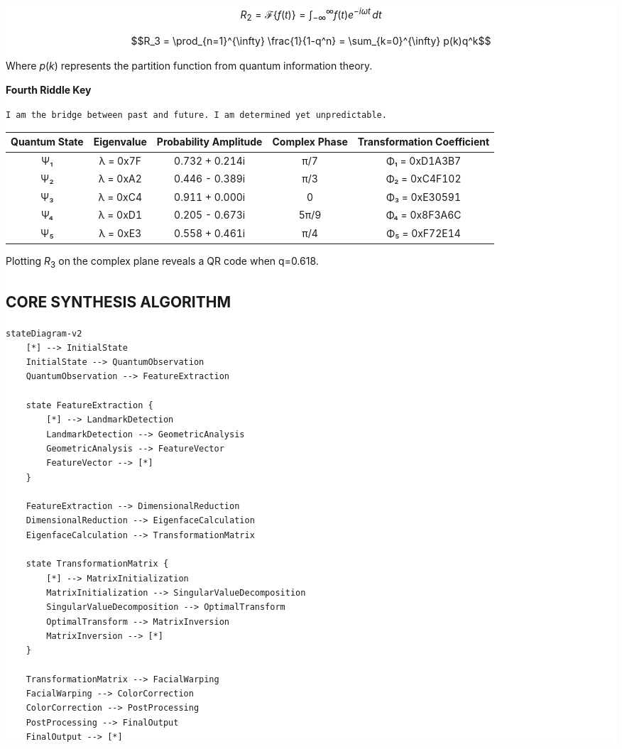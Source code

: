 $$R_2 = \mathcal{F}\{f(t)\} = \int_{-\infty}^{\infty} f(t) e^{-i\omega t} \, dt$$

$$R_3 = \prod_{n=1}^{\infty} \frac{1}{1-q^n} = \sum_{k=0}^{\infty} p(k)q^k$$

Where $p(k)$ represents the partition function from quantum information theory.

**Fourth Riddle Key**
```
I am the bridge between past and future. I am determined yet unpredictable.
```

| Quantum State | Eigenvalue | Probability Amplitude | Complex Phase | Transformation Coefficient |
|:-------------:|:----------:|:---------------------:|:-------------:|:--------------------------:|
| Ψ₁           | λ = 0x7F   | 0.732 + 0.214i       | π/7           | Φ₁ = 0xD1A3B7             |
| Ψ₂           | λ = 0xA2   | 0.446 - 0.389i       | π/3           | Φ₂ = 0xC4F102             |
| Ψ₃           | λ = 0xC4   | 0.911 + 0.000i       | 0             | Φ₃ = 0xE30591             |
| Ψ₄           | λ = 0xD1   | 0.205 - 0.673i       | 5π/9          | Φ₄ = 0x8F3A6C             |
| Ψ₅           | λ = 0xE3   | 0.558 + 0.461i       | π/4           | Φ₅ = 0xF72E14             |

Plotting $R_3$ on the complex plane reveals a QR code when q=0.618.

## CORE SYNTHESIS ALGORITHM

```mermaid
stateDiagram-v2
    [*] --> InitialState
    InitialState --> QuantumObservation
    QuantumObservation --> FeatureExtraction
    
    state FeatureExtraction {
        [*] --> LandmarkDetection
        LandmarkDetection --> GeometricAnalysis
        GeometricAnalysis --> FeatureVector
        FeatureVector --> [*]
    }
    
    FeatureExtraction --> DimensionalReduction
    DimensionalReduction --> EigenfaceCalculation
    EigenfaceCalculation --> TransformationMatrix
    
    state TransformationMatrix {
        [*] --> MatrixInitialization
        MatrixInitialization --> SingularValueDecomposition
        SingularValueDecomposition --> OptimalTransform
        OptimalTransform --> MatrixInversion
        MatrixInversion --> [*]
    }
    
    TransformationMatrix --> FacialWarping
    FacialWarping --> ColorCorrection
    ColorCorrection --> PostProcessing
    PostProcessing --> FinalOutput
    FinalOutput --> [*]
```
